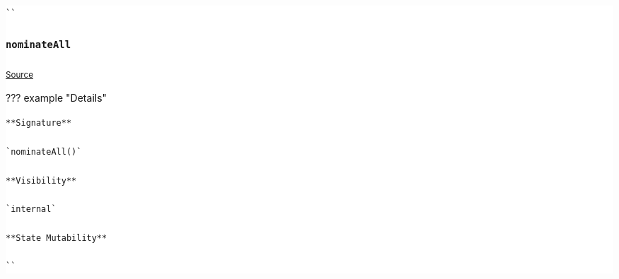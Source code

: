     ``

### `nominateAll`

<sub>[Source](https://github.com/Synthetixio/synthetix/tree/v2.74.0-alpha/contracts/migrations/Migration_Mirach.sol#L184)</sub>

??? example "Details"

    **Signature**

    `nominateAll()`

    **Visibility**

    `internal`

    **State Mutability**

    ``
